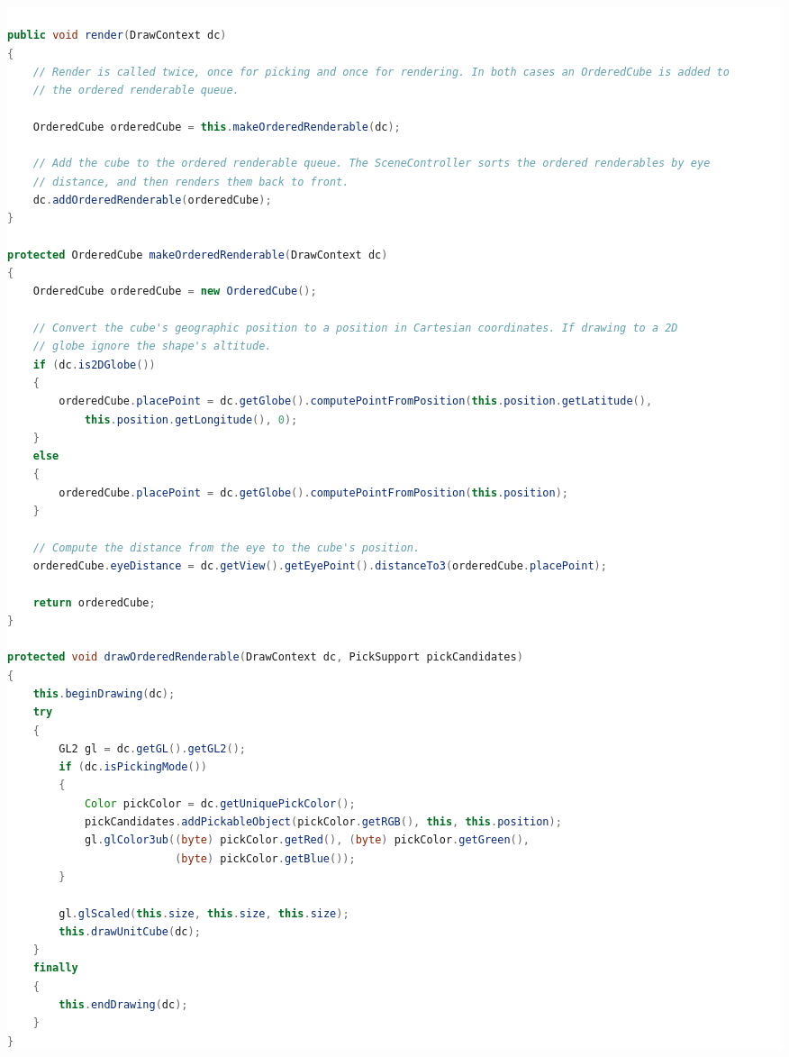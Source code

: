 ```java

public void render(DrawContext dc)
{
    // Render is called twice, once for picking and once for rendering. In both cases an OrderedCube is added to
    // the ordered renderable queue.

    OrderedCube orderedCube = this.makeOrderedRenderable(dc);

    // Add the cube to the ordered renderable queue. The SceneController sorts the ordered renderables by eye
    // distance, and then renders them back to front.
    dc.addOrderedRenderable(orderedCube);
}

protected OrderedCube makeOrderedRenderable(DrawContext dc)
{
    OrderedCube orderedCube = new OrderedCube();

    // Convert the cube's geographic position to a position in Cartesian coordinates. If drawing to a 2D
    // globe ignore the shape's altitude.
    if (dc.is2DGlobe())
    {
        orderedCube.placePoint = dc.getGlobe().computePointFromPosition(this.position.getLatitude(),
            this.position.getLongitude(), 0);
    }
    else
    {
        orderedCube.placePoint = dc.getGlobe().computePointFromPosition(this.position);
    }

    // Compute the distance from the eye to the cube's position.
    orderedCube.eyeDistance = dc.getView().getEyePoint().distanceTo3(orderedCube.placePoint);

    return orderedCube;
}

protected void drawOrderedRenderable(DrawContext dc, PickSupport pickCandidates)
{
    this.beginDrawing(dc);
    try
    {
        GL2 gl = dc.getGL().getGL2();
        if (dc.isPickingMode())
        {
            Color pickColor = dc.getUniquePickColor();
            pickCandidates.addPickableObject(pickColor.getRGB(), this, this.position);
            gl.glColor3ub((byte) pickColor.getRed(), (byte) pickColor.getGreen(),
                          (byte) pickColor.getBlue());
        }

        gl.glScaled(this.size, this.size, this.size);
        this.drawUnitCube(dc);
    }
    finally
    {
        this.endDrawing(dc);
    }
}
```
